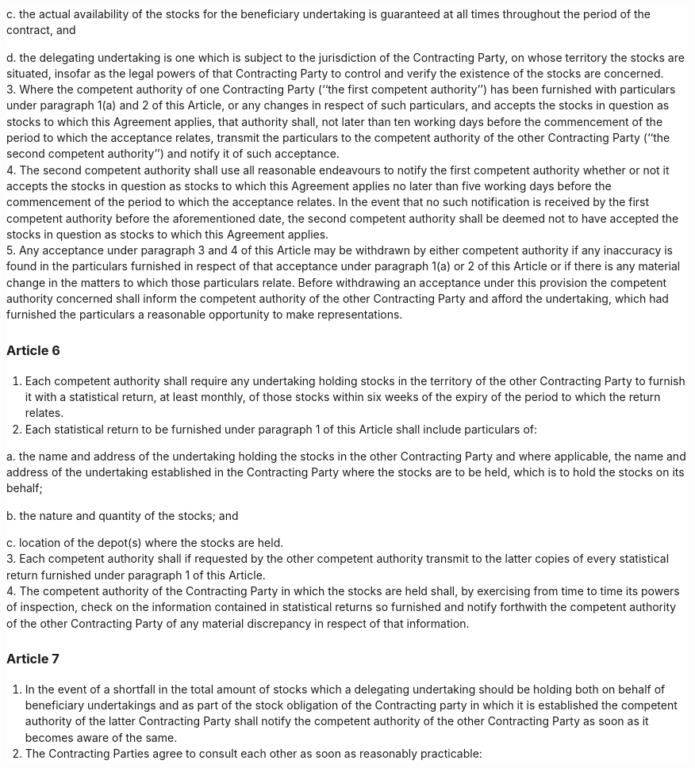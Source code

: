 c. the actual availability of the stocks for the beneficiary undertaking is guaranteed at all times throughout the period of the contract, and   

d. the delegating undertaking is one which is subject to the jurisdiction of the Contracting Party, on whose territory the stocks are situated, insofar as the legal powers of that Contracting Party to control and verify the existence of the stocks are concerned.     
3.  Where the competent authority of one Contracting Party (‘‘the first competent authority’’) has been furnished with particulars under paragraph 1(a) and 2 of this Article, or any changes in respect of such particulars, and accepts the stocks in question as stocks to which this Agreement applies, that authority shall, not later than ten working days before the commencement of the period to which the acceptance relates, transmit the particulars to the competent authority of the other Contracting Party (‘‘the second competent authority’’) and notify it of such acceptance.   
4.  The second competent authority shall use all reasonable endeavours to notify the first competent authority whether or not it accepts the stocks in question as stocks to which this Agreement applies no later than five working days before the commencement of the period to which the acceptance relates. In the event that no such notification is received by the first competent authority before the aforementioned date, the second competent authority shall be deemed not to have accepted the stocks in question as stocks to which this Agreement applies.   
5.  Any acceptance under paragraph 3 and 4 of this Article may be withdrawn by either competent authority if any inaccuracy is found in the particulars furnished in respect of that acceptance under paragraph 1(a) or 2 of this Article or if there is any material change in the matters to which those particulars relate. Before withdrawing an acceptance under this provision the competent authority concerned shall inform the competent authority of the other Contracting Party and afford the undertaking, which had furnished the particulars a reasonable opportunity to make representations.  

### Article  6  

1.  Each competent authority shall require any undertaking holding stocks in the territory of the other Contracting Party to furnish it with a statistical return, at least monthly, of those stocks within six weeks of the expiry of the period to which the return relates.   
2.  Each statistical return to be furnished under paragraph 1 of this Article shall include particulars of: 

a. the name and address of the undertaking holding the stocks in the other Contracting Party and where applicable, the name and address of the undertaking established in the Contracting Party where the stocks are to be held, which is to hold the stocks on its behalf;  

b. the nature and quantity of the stocks; and  

c. location of the depot(s) where the stocks are held.      
3.  Each competent authority shall if requested by the other competent authority transmit to the latter copies of every statistical return furnished under paragraph 1 of this Article.   
4.  The competent authority of the Contracting Party in which the stocks are held shall, by exercising from time to time its powers of inspection, check on the information contained in statistical returns so furnished and notify forthwith the competent authority of the other Contracting Party of any material discrepancy in respect of that information.  

### Article  7  

1.  In the event of a shortfall in the total amount of stocks which a delegating undertaking should be holding both on behalf of beneficiary undertakings and as part of the stock obligation of the Contracting party in which it is established the competent authority of the latter Contracting Party shall notify the competent authority of the other Contracting Party as soon as it becomes aware of the same.   
2.  The Contracting Parties agree to consult each other as soon as reasonably practicable: 
